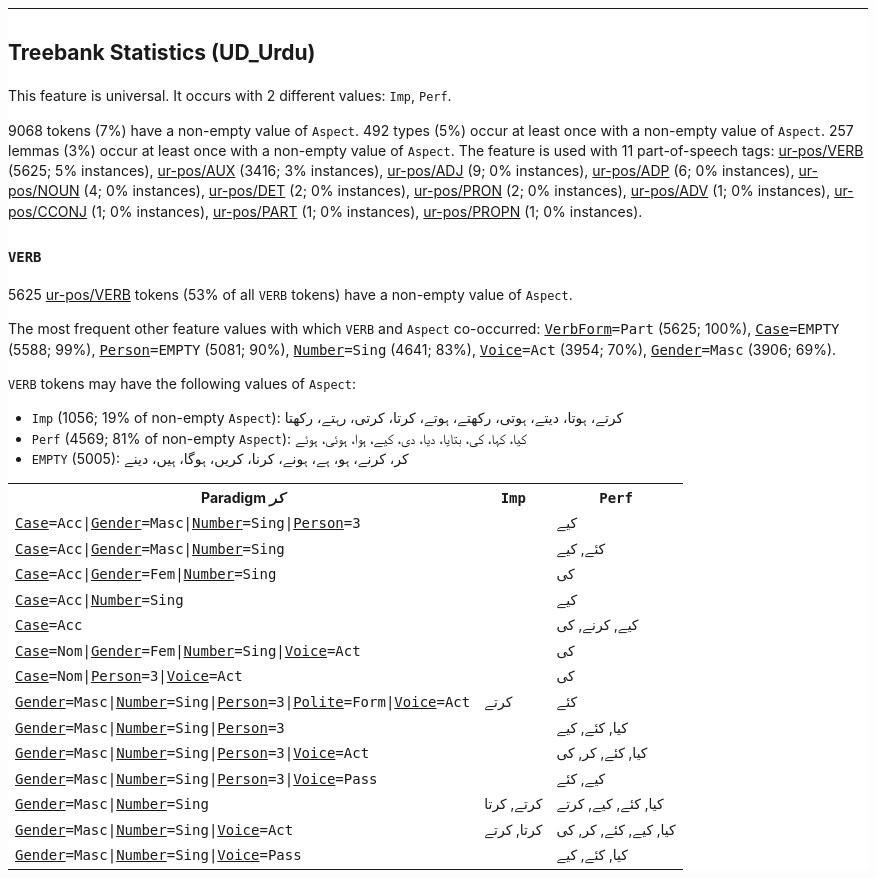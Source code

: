 

--------------------------------------------------------------------------------

## Treebank Statistics (UD_Urdu)

This feature is universal.
It occurs with 2 different values: `Imp`, `Perf`.

9068 tokens (7%) have a non-empty value of `Aspect`.
492 types (5%) occur at least once with a non-empty value of `Aspect`.
257 lemmas (3%) occur at least once with a non-empty value of `Aspect`.
The feature is used with 11 part-of-speech tags: [ur-pos/VERB]() (5625; 5% instances), [ur-pos/AUX]() (3416; 3% instances), [ur-pos/ADJ]() (9; 0% instances), [ur-pos/ADP]() (6; 0% instances), [ur-pos/NOUN]() (4; 0% instances), [ur-pos/DET]() (2; 0% instances), [ur-pos/PRON]() (2; 0% instances), [ur-pos/ADV]() (1; 0% instances), [ur-pos/CCONJ]() (1; 0% instances), [ur-pos/PART]() (1; 0% instances), [ur-pos/PROPN]() (1; 0% instances).

### `VERB`

5625 [ur-pos/VERB]() tokens (53% of all `VERB` tokens) have a non-empty value of `Aspect`.

The most frequent other feature values with which `VERB` and `Aspect` co-occurred: <tt><a href="VerbForm.html">VerbForm</a>=Part</tt> (5625; 100%), <tt><a href="Case.html">Case</a>=EMPTY</tt> (5588; 99%), <tt><a href="Person.html">Person</a>=EMPTY</tt> (5081; 90%), <tt><a href="Number.html">Number</a>=Sing</tt> (4641; 83%), <tt><a href="Voice.html">Voice</a>=Act</tt> (3954; 70%), <tt><a href="Gender.html">Gender</a>=Masc</tt> (3906; 69%).

`VERB` tokens may have the following values of `Aspect`:

* `Imp` (1056; 19% of non-empty `Aspect`): کرتے، ہوتا، دیتے، ہوتی، رکھتے، ہوتے، کرتا، کرتی، رہتے، رکھتا
* `Perf` (4569; 81% of non-empty `Aspect`): کیا، کہا، کی، بتایا، دیا، دی، کیے، ہوا، ہوئی، ہوئے
* `EMPTY` (5005): کر، کرنے، ہو، ہے، ہونے، کرنا، کریں، ہوگا، ہیں، دینے

<table>
  <tr><th>Paradigm <i>کر</i></th><th><tt>Imp</tt></th><th><tt>Perf</tt></th></tr>
  <tr><td><tt><a href="Case.html">Case</a>=Acc|<a href="Gender.html">Gender</a>=Masc|<a href="Number.html">Number</a>=Sing|<a href="Person.html">Person</a>=3</tt></td><td></td><td>کیے</td></tr>
  <tr><td><tt><a href="Case.html">Case</a>=Acc|<a href="Gender.html">Gender</a>=Masc|<a href="Number.html">Number</a>=Sing</tt></td><td></td><td>کئے, کیے</td></tr>
  <tr><td><tt><a href="Case.html">Case</a>=Acc|<a href="Gender.html">Gender</a>=Fem|<a href="Number.html">Number</a>=Sing</tt></td><td></td><td>کی</td></tr>
  <tr><td><tt><a href="Case.html">Case</a>=Acc|<a href="Number.html">Number</a>=Sing</tt></td><td></td><td>کیے</td></tr>
  <tr><td><tt><a href="Case.html">Case</a>=Acc</tt></td><td></td><td>کیے, کرنے, کی</td></tr>
  <tr><td><tt><a href="Case.html">Case</a>=Nom|<a href="Gender.html">Gender</a>=Fem|<a href="Number.html">Number</a>=Sing|<a href="Voice.html">Voice</a>=Act</tt></td><td></td><td>کی</td></tr>
  <tr><td><tt><a href="Case.html">Case</a>=Nom|<a href="Person.html">Person</a>=3|<a href="Voice.html">Voice</a>=Act</tt></td><td></td><td>کی</td></tr>
  <tr><td><tt><a href="Gender.html">Gender</a>=Masc|<a href="Number.html">Number</a>=Sing|<a href="Person.html">Person</a>=3|<a href="Polite.html">Polite</a>=Form|<a href="Voice.html">Voice</a>=Act</tt></td><td>کرتے</td><td>کئے</td></tr>
  <tr><td><tt><a href="Gender.html">Gender</a>=Masc|<a href="Number.html">Number</a>=Sing|<a href="Person.html">Person</a>=3</tt></td><td></td><td>کیا, کئے, کیے</td></tr>
  <tr><td><tt><a href="Gender.html">Gender</a>=Masc|<a href="Number.html">Number</a>=Sing|<a href="Person.html">Person</a>=3|<a href="Voice.html">Voice</a>=Act</tt></td><td></td><td>کیا, کئے, کر, کی</td></tr>
  <tr><td><tt><a href="Gender.html">Gender</a>=Masc|<a href="Number.html">Number</a>=Sing|<a href="Person.html">Person</a>=3|<a href="Voice.html">Voice</a>=Pass</tt></td><td></td><td>کیے, کئے</td></tr>
  <tr><td><tt><a href="Gender.html">Gender</a>=Masc|<a href="Number.html">Number</a>=Sing</tt></td><td>کرتے, کرتا</td><td>کیا, کئے, کیے, کرتے</td></tr>
  <tr><td><tt><a href="Gender.html">Gender</a>=Masc|<a href="Number.html">Number</a>=Sing|<a href="Voice.html">Voice</a>=Act</tt></td><td>کرتا, کرتے</td><td>کیا, کیے, کئے, کر, کی</td></tr>
  <tr><td><tt><a href="Gender.html">Gender</a>=Masc|<a href="Number.html">Number</a>=Sing|<a href="Voice.html">Voice</a>=Pass</tt></td><td></td><td>کیا, کئے, کیے</td></tr>